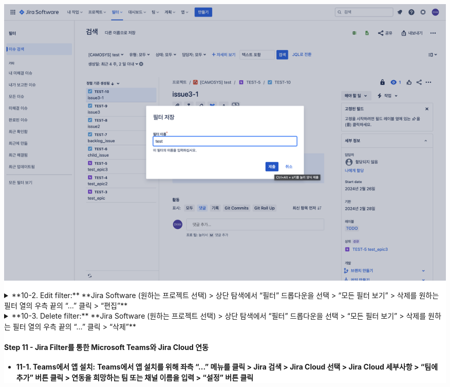 
![2](/assets/img/2024-07-18-DevOps-[2]:-Jira-101--2.md/2.png)

<details><summary>**10-2. Edit filter:** **Jira Software (원하는 프로젝트 선택) > 상단 탐색에서 “필터” 드롭다운을 선택 > “모든 필터 보기” > 삭제를 원하는 필터 열의 우측 끝의 “…” 클릭 > “편집”**</summary></details><details><summary>**10-3. Delete filter:** **Jira Software (원하는 프로젝트 선택) > 상단 탐색에서 “필터” 드롭다운을 선택 > “모든 필터 보기” > 삭제를 원하는 필터 열의 우측 끝의 “…” 클릭 > “삭제”**</summary></details>

#### Step 11 - Jira Filter를 통한 Microsoft Teams와 Jira Cloud 연동

- **11-1. Teams에서 앱 설치:** **Teams에서 앱 설치를 위해 좌측 “...” 메뉴를 클릭 > Jira 검색 > Jira Cloud 선택 > Jira Cloud 세부사항 > “팀에 추가” 버튼 클릭 > 연동을 희망하는 팀 또는 채널 이름을 입력 > “설정” 버튼 클릭**
